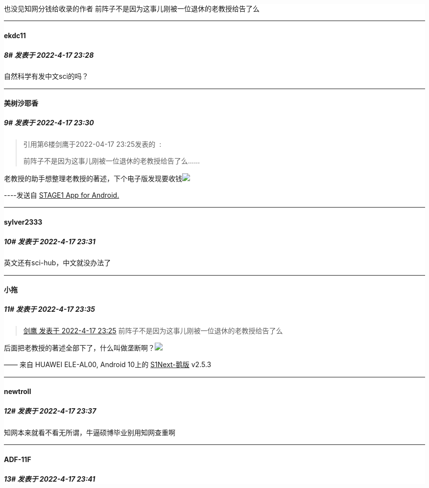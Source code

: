 也没见知网分钱给收录的作者</blockquote>
前阵子不是因为这事儿刚被一位退休的老教授给告了么

*****

####  ekdc11  
##### 8#       发表于 2022-4-17 23:28

自然科学有发中文sci的吗？

*****

####  美树沙耶香  
##### 9#       发表于 2022-4-17 23:30

<blockquote>引用第6楼剑鹰于2022-04-17 23:25发表的  :

前阵子不是因为这事儿刚被一位退休的老教授给告了么......</blockquote>

老教授的助手想整理老教授的著述，下个电子版发现要收钱<img src="https://static.saraba1st.com/image/smiley/face2017/067.png" referrerpolicy="no-referrer">

----发送自 [STAGE1 App for Android.](http://stage1.5j4m.com/?1.37)

*****

####  sylver2333  
##### 10#       发表于 2022-4-17 23:31

英文还有sci-hub，中文就没办法了

*****

####  小拖  
##### 11#       发表于 2022-4-17 23:35

<blockquote><a href="httphttps://bbs.saraba1st.com/2b/forum.php?mod=redirect&amp;goto=findpost&amp;pid=55489115&amp;ptid=2065015" target="_blank">剑鹰 发表于 2022-4-17 23:25</a>
前阵子不是因为这事儿刚被一位退休的老教授给告了么</blockquote>
后面把老教授的著述全部下了，什么叫做垄断啊？<img src="https://static.saraba1st.com/image/smiley/face2017/048.png" referrerpolicy="no-referrer">

—— 来自 HUAWEI ELE-AL00, Android 10上的 [S1Next-鹅版](https://github.com/ykrank/S1-Next/releases) v2.5.3

*****

####  newtroll  
##### 12#       发表于 2022-4-17 23:37

知网本来就看不看无所谓，牛逼硕博毕业别用知网查重啊

*****

####  ADF-11F  
##### 13#       发表于 2022-4-17 23:41
